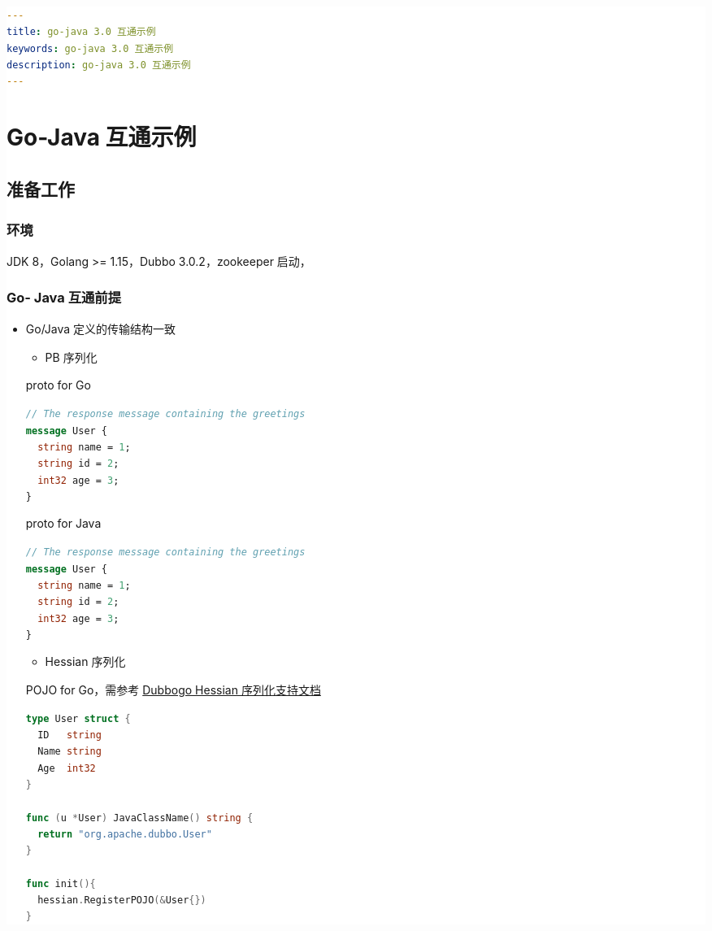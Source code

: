 ```yaml
---
title: go-java 3.0 互通示例
keywords: go-java 3.0 互通示例
description: go-java 3.0 互通示例
---
```


# Go-Java 互通示例

## 准备工作

### 环境

JDK 8，Golang >= 1.15，Dubbo 3.0.2，zookeeper 启动，

### Go- Java 互通前提

- Go/Java 定义的传输结构一致

  - PB 序列化

  proto for Go

  ```protobuf
  // The response message containing the greetings
  message User {
    string name = 1;
    string id = 2;
    int32 age = 3;
  }
  ```

  proto for Java

  ```protobuf
  // The response message containing the greetings
  message User {
    string name = 1;
    string id = 2;
    int32 age = 3;
  }
  ```

  - Hessian 序列化

  POJO for Go，需参考 [Dubbogo Hessian 序列化支持文档](https://www.yuque.com/docs/share/c698bd6e-e4d6-47db-bc1c-c757cc9b4f3e?)

  ```go
  type User struct {
    ID   string
    Name string
    Age  int32
  }
  
  func (u *User) JavaClassName() string {
  	return "org.apache.dubbo.User"
  }
  
  func init(){
  	hessian.RegisterPOJO(&User{})  
  }
  ```
